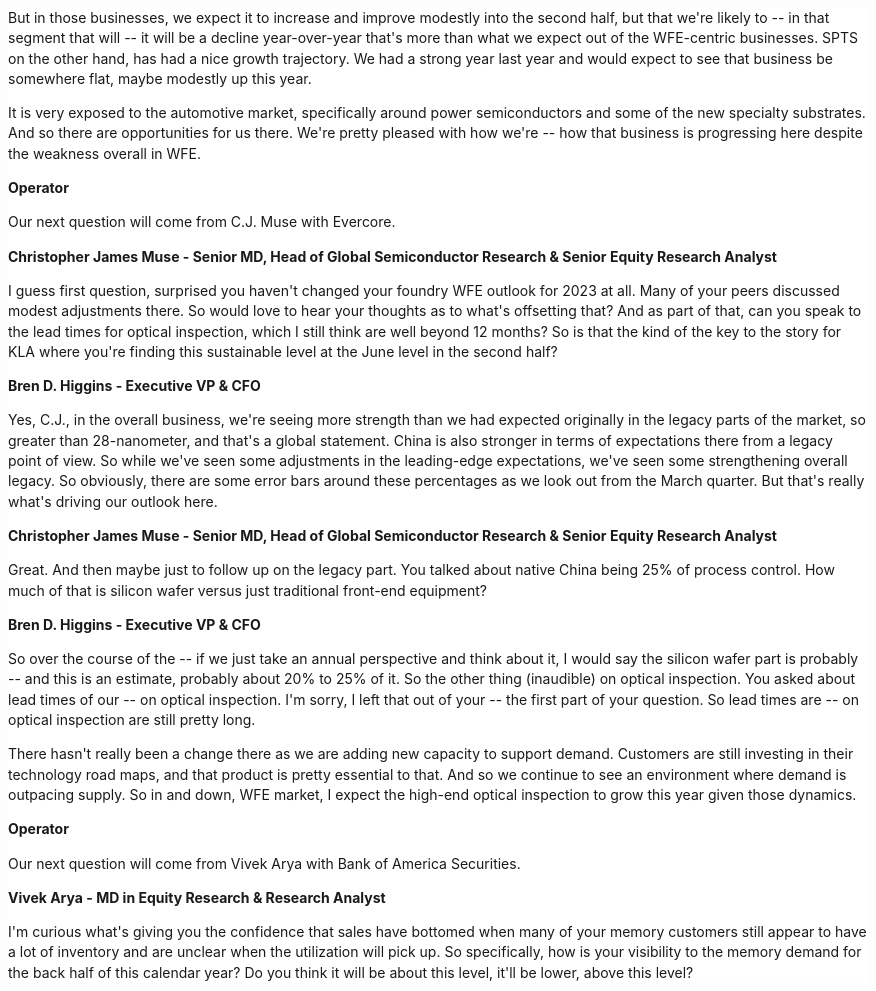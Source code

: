 But in those businesses, we expect it to increase and improve modestly into the second half, but that we're likely to -- in that segment that will -- it will be a decline year-over-year that's more than what we expect out of the WFE-centric businesses. SPTS on the other hand, has had a nice growth trajectory. We had a strong year last year and would expect to see that business be somewhere flat, maybe modestly up this year.

It is very exposed to the automotive market, specifically around power semiconductors and some of the new specialty substrates. And so there are opportunities for us there. We're pretty pleased with how we're -- how that business is progressing here despite the weakness overall in WFE.

**Operator**

Our next question will come from C.J. Muse with Evercore.

**Christopher James Muse - Senior MD, Head of Global Semiconductor Research & Senior Equity Research Analyst**

I guess first question, surprised you haven't changed your foundry WFE outlook for 2023 at all. Many of your peers discussed modest adjustments there. So would love to hear your thoughts as to what's offsetting that? And as part of that, can you speak to the lead times for optical inspection, which I still think are well beyond 12 months? So is that the kind of the key to the story for KLA where you're finding this sustainable level at the June level in the second half?

**Bren D. Higgins - Executive VP & CFO**

Yes, C.J., in the overall business, we're seeing more strength than we had expected originally in the legacy parts of the market, so greater than 28-nanometer, and that's a global statement. China is also stronger in terms of expectations there from a legacy point of view. So while we've seen some adjustments in the leading-edge expectations, we've seen some strengthening overall legacy. So obviously, there are some error bars around these percentages as we look out from the March quarter. But that's really what's driving our outlook here.

**Christopher James Muse - Senior MD, Head of Global Semiconductor Research & Senior Equity Research Analyst**

Great. And then maybe just to follow up on the legacy part. You talked about native China being 25% of process control. How much of that is silicon wafer versus just traditional front-end equipment?

**Bren D. Higgins - Executive VP & CFO**

So over the course of the -- if we just take an annual perspective and think about it, I would say the silicon wafer part is probably -- and this is an estimate, probably about 20% to 25% of it. So the other thing (inaudible) on optical inspection. You asked about lead times of our -- on optical inspection. I'm sorry, I left that out of your -- the first part of your question. So lead times are -- on optical inspection are still pretty long.

There hasn't really been a change there as we are adding new capacity to support demand. Customers are still investing in their technology road maps, and that product is pretty essential to that. And so we continue to see an environment where demand is outpacing supply. So in and down, WFE market, I expect the high-end optical inspection to grow this year given those dynamics.

**Operator**

Our next question will come from Vivek Arya with Bank of America Securities.

**Vivek Arya - MD in Equity Research & Research Analyst**

I'm curious what's giving you the confidence that sales have bottomed when many of your memory customers still appear to have a lot of inventory and are unclear when the utilization will pick up. So specifically, how is your visibility to the memory demand for the back half of this calendar year? Do you think it will be about this level, it'll be lower, above this level?
